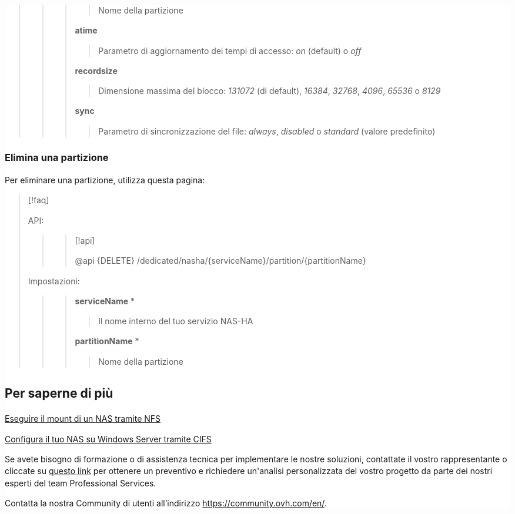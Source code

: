 >> >> Nome della partizione
>> >
>> > **atime**
>> >
>> >> Parametro di aggiornamento dei tempi di accesso: *on* (default) o *off*
>> >
>> > **recordsize**
>> >
>> >> Dimensione massima del blocco: *131072* (di default), *16384*, *32768*, *4096*, *65536* o *8129*
>> >
>> > **sync**
>> >
>> >> Parametro di sincronizzazione del file: *always*, *disabled* o *standard* (valore predefinito)
>

### Elimina una partizione

Per eliminare una partizione, utilizza questa pagina:

> [!faq]
>
> API:
>
>> > [!api]
>> >
>> > @api {DELETE} /dedicated/nasha/{serviceName}/partition/{partitionName}
>> >
>>
>
> Impostazioni:
>
>> > **serviceName** *
>> >
>> >> Il nome interno del tuo servizio NAS-HA
>> >
>> > **partitionName** *
>> >
>> >> Nome della partizione
>

## Per saperne di più

[Eseguire il mount di un NAS tramite NFS](/pages/storage_and_backup/file_storage/ha_nas/nas_nfs)

[Configura il tuo NAS su Windows Server tramite CIFS](/pages/storage_and_backup/file_storage/ha_nas/nas_cifs)

Se avete bisogno di formazione o di assistenza tecnica per implementare le nostre soluzioni, contattate il vostro rappresentante o cliccate su [questo link](https://www.ovhcloud.com/it/professional-services/) per ottenere un preventivo e richiedere un'analisi personalizzata del vostro progetto da parte dei nostri esperti del team Professional Services.

Contatta la nostra Community di utenti all’indirizzo <https://community.ovh.com/en/>.